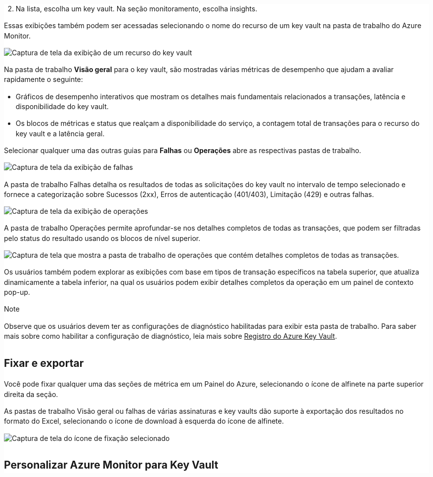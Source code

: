 2. Na lista, escolha um key vault. Na seção monitoramento, escolha insights.

Essas exibições também podem ser acessadas selecionando o nome do recurso de um key vault na pasta de trabalho do Azure Monitor.

![Captura de tela da exibição de um recurso do key vault](./media/key-vaults-insights-overview/key-vault-resource-view.png)

Na pasta de trabalho **Visão geral** para o key vault, são mostradas várias métricas de desempenho que ajudam a avaliar rapidamente o seguinte:

- Gráficos de desempenho interativos que mostram os detalhes mais fundamentais relacionados a transações, latência e disponibilidade do key vault.

- Os blocos de métricas e status que realçam a disponibilidade do serviço, a contagem total de transações para o recurso do key vault e a latência geral.

Selecionar qualquer uma das outras guias para **Falhas** ou **Operações** abre as respectivas pastas de trabalho.

![Captura de tela da exibição de falhas](./media/key-vaults-insights-overview/resource-failures.png)

A pasta de trabalho Falhas detalha os resultados de todas as solicitações do key vault no intervalo de tempo selecionado e fornece a categorização sobre Sucessos (2xx), Erros de autenticação (401/403), Limitação (429) e outras falhas.

![Captura de tela da exibição de operações](./media/key-vaults-insights-overview/operations.png)

A pasta de trabalho Operações permite aprofundar-se nos detalhes completos de todas as transações, que podem ser filtradas pelo status do resultado usando os blocos de nível superior.

![Captura de tela que mostra a pasta de trabalho de operações que contém detalhes completos de todas as transações.](./media/key-vaults-insights-overview/info.png)

Os usuários também podem explorar as exibições com base em tipos de transação específicos na tabela superior, que atualiza dinamicamente a tabela inferior, na qual os usuários podem exibir detalhes completos da operação em um painel de contexto pop-up.

>[!NOTE]
> Observe que os usuários devem ter as configurações de diagnóstico habilitadas para exibir esta pasta de trabalho. Para saber mais sobre como habilitar a configuração de diagnóstico, leia mais sobre [Registro do Azure Key Vault](../../key-vault/general/logging.md).

## <a name="pin-and-export"></a>Fixar e exportar

Você pode fixar qualquer uma das seções de métrica em um Painel do Azure, selecionando o ícone de alfinete na parte superior direita da seção.

As pastas de trabalho Visão geral ou falhas de várias assinaturas e key vaults dão suporte à exportação dos resultados no formato do Excel, selecionando o ícone de download à esquerda do ícone de alfinete.

![Captura de tela do ícone de fixação selecionado](./media/key-vaults-insights-overview/pin.png)

## <a name="customize-azure-monitor-for-key-vault"></a>Personalizar Azure Monitor para Key Vault
